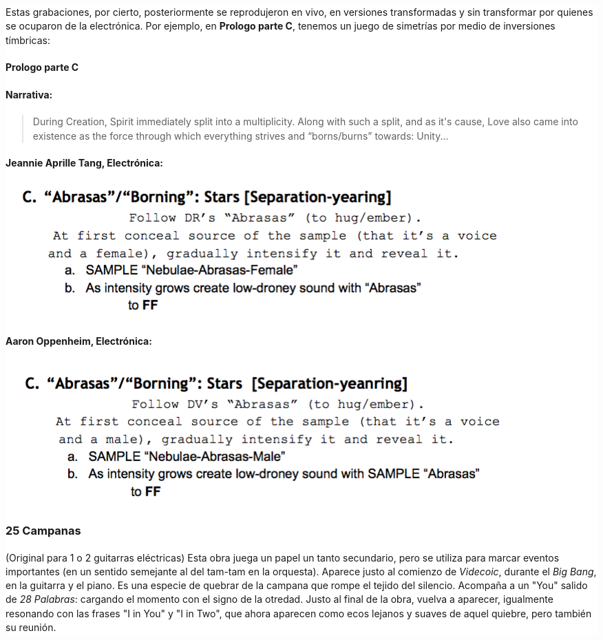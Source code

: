 Estas grabaciones, por cierto, posteriormente se reprodujeron en vivo, en versiones transformadas y sin transformar por quienes se ocuparon de la electrónica. Por ejemplo, en  **Prologo parte C**, tenemos un juego de simetrías por medio de inversiones tímbricas:

#### Prologo parte C

#### Narrativa:
> During Creation, Spirit immediately split into a multiplicity. Along with such a split, and as it's cause, Love also came into existence as the force through which everything strives and “borns/burns” towards: Unity...

#### Jeannie Aprille Tang, Electrónica:
![25 Campanas](/public/images/videcoic-one/28w-p-JAT.png)

#### Aaron Oppenheim, Electrónica:
![25 Campanas](/public/images/videcoic-one/28w-p-AO.png)



<div id="funciones-de-25-campanas"></div>

### 25 Campanas
(Original para 1 o 2 guitarras eléctricas)
Esta obra juega un papel un tanto secundario, pero se utiliza para marcar eventos importantes (en un sentido semejante al del tam-tam en la orquesta). Aparece justo al comienzo de _Videcoic_, durante el _Big Bang_, en la guitarra y el piano. Es una especie de quebrar de la campana que rompe el tejido del silencio. Acompaña a un "You" salido de _28 Palabras_: cargando el momento con el signo de la otredad. Justo al final de la obra, vuelva a aparecer, igualmente resonando con las frases "I in You" y "I in Two", que ahora aparecen como ecos lejanos y suaves de aquel quiebre, pero también su reunión.
